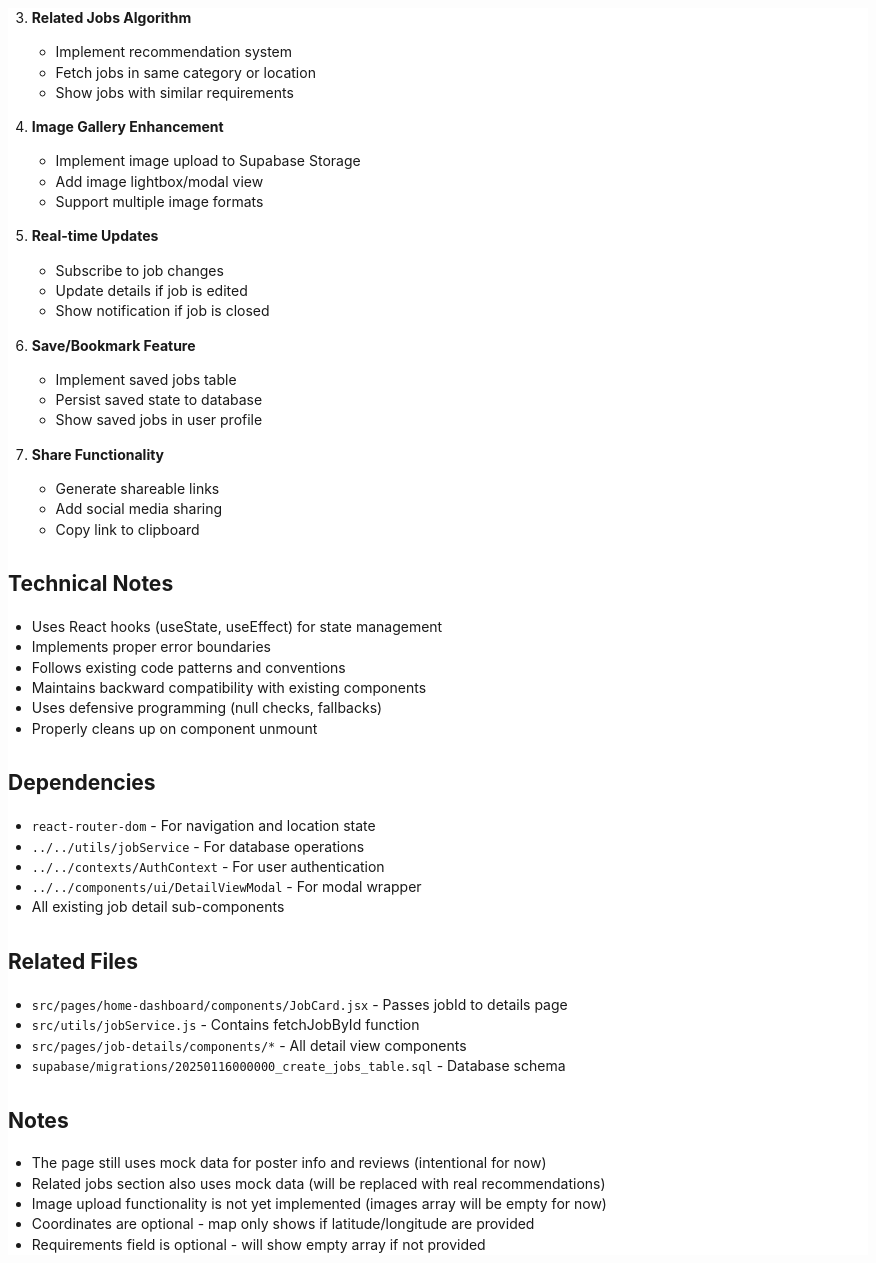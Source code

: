 3. **Related Jobs Algorithm**
   - Implement recommendation system
   - Fetch jobs in same category or location
   - Show jobs with similar requirements

4. **Image Gallery Enhancement**
   - Implement image upload to Supabase Storage
   - Add image lightbox/modal view
   - Support multiple image formats

5. **Real-time Updates**
   - Subscribe to job changes
   - Update details if job is edited
   - Show notification if job is closed

6. **Save/Bookmark Feature**
   - Implement saved jobs table
   - Persist saved state to database
   - Show saved jobs in user profile

7. **Share Functionality**
   - Generate shareable links
   - Add social media sharing
   - Copy link to clipboard

## Technical Notes

- Uses React hooks (useState, useEffect) for state management
- Implements proper error boundaries
- Follows existing code patterns and conventions
- Maintains backward compatibility with existing components
- Uses defensive programming (null checks, fallbacks)
- Properly cleans up on component unmount

## Dependencies

- `react-router-dom` - For navigation and location state
- `../../utils/jobService` - For database operations
- `../../contexts/AuthContext` - For user authentication
- `../../components/ui/DetailViewModal` - For modal wrapper
- All existing job detail sub-components

## Related Files

- `src/pages/home-dashboard/components/JobCard.jsx` - Passes jobId to details page
- `src/utils/jobService.js` - Contains fetchJobById function
- `src/pages/job-details/components/*` - All detail view components
- `supabase/migrations/20250116000000_create_jobs_table.sql` - Database schema

## Notes

- The page still uses mock data for poster info and reviews (intentional for now)
- Related jobs section also uses mock data (will be replaced with real recommendations)
- Image upload functionality is not yet implemented (images array will be empty for now)
- Coordinates are optional - map only shows if latitude/longitude are provided
- Requirements field is optional - will show empty array if not provided